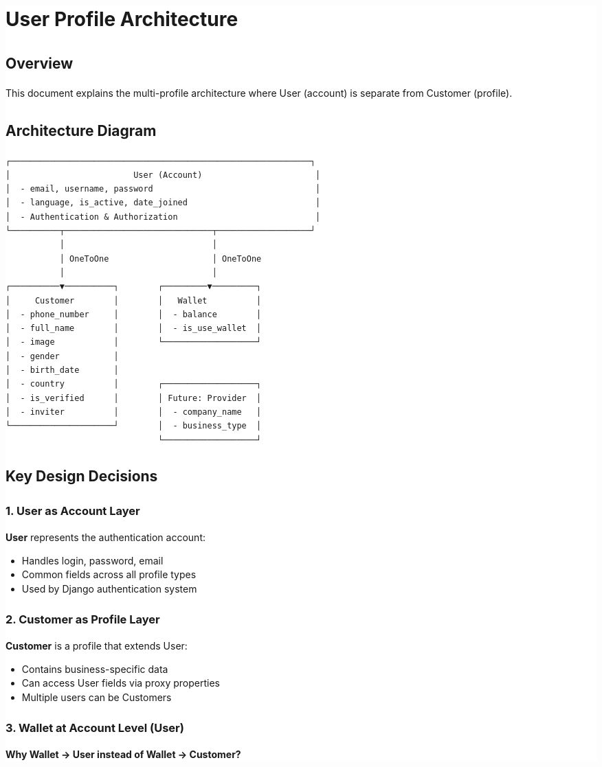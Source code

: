 # User Profile Architecture

## Overview
This document explains the multi-profile architecture where User (account) is separate from Customer (profile).

## Architecture Diagram

```
┌─────────────────────────────────────────────────────────────┐
│                         User (Account)                       │
│  - email, username, password                                 │
│  - language, is_active, date_joined                          │
│  - Authentication & Authorization                            │
└──────────┬──────────────────────────────┬───────────────────┘
           │                              │
           │ OneToOne                     │ OneToOne
           │                              │
┌──────────▼──────────┐        ┌─────────▼─────────┐
│     Customer        │        │   Wallet          │
│  - phone_number     │        │  - balance        │
│  - full_name        │        │  - is_use_wallet  │
│  - image            │        └───────────────────┘
│  - gender           │
│  - birth_date       │
│  - country          │        ┌───────────────────┐
│  - is_verified      │        │ Future: Provider  │
│  - inviter          │        │  - company_name   │
└─────────────────────┘        │  - business_type  │
                               └───────────────────┘
```

## Key Design Decisions

### 1. User as Account Layer
**User** represents the authentication account:
- Handles login, password, email
- Common fields across all profile types
- Used by Django authentication system

### 2. Customer as Profile Layer
**Customer** is a profile that extends User:
- Contains business-specific data
- Can access User fields via proxy properties
- Multiple users can be Customers

### 3. Wallet at Account Level (User)
**Why Wallet → User instead of Wallet → Customer?**
